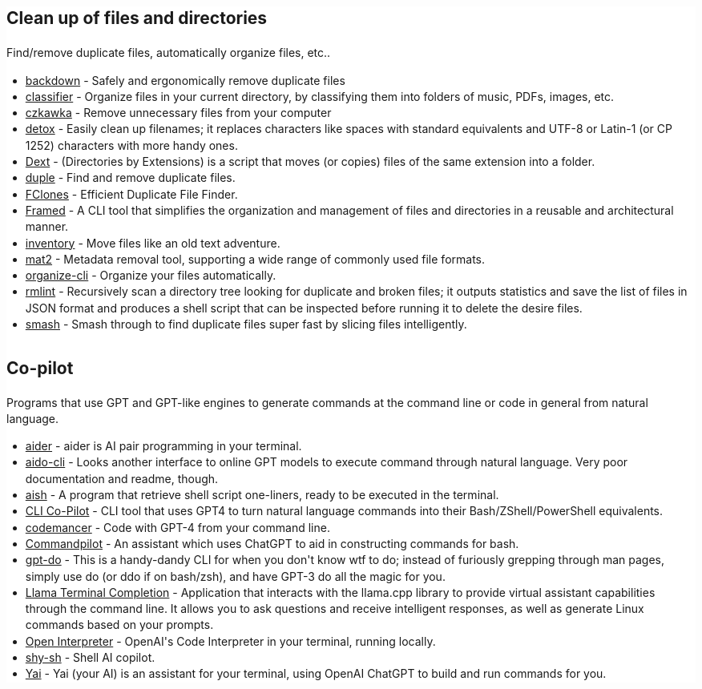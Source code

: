 ## <a name="file-dir-cleanup"></a>Clean up of files and directories

Find/remove duplicate files, automatically organize files, etc..

* [backdown](https://github.com/Canop/backdown) - Safely and ergonomically remove duplicate files
* [classifier](https://github.com/bhrigu123/classifier) - Organize files in your current directory, by classifying them into folders of music, PDFs, images, etc.
* [czkawka](https://qarmin.github.io/czkawka/) - Remove unnecessary files from your computer
* [detox](https://github.com/dharple/detox) - Easily clean up filenames; it replaces characters like spaces with standard equivalents and UTF-8 or Latin-1 (or CP 1252) characters with more handy ones.
* [Dext](https://github.com/AfzGit/dext) - (Directories by Extensions) is a script that moves (or copies) files of the same extension into a folder.
* [duple](https://github.com/dbruce-ae05/duple) - Find and remove duplicate files.
* [FClones](https://github.com/pkolaczk/fclones) - Efficient Duplicate File Finder.
* [Framed](https://github.com/mactat/framed) - A CLI tool that simplifies the organization and management of files and directories in a reusable and architectural manner.
* [inventory](https://github.com/mothdotmonster/inventory) - Move files like an old text adventure.
* [mat2](https://0xacab.org/jvoisin/mat2.git) - Metadata removal tool, supporting a wide range of commonly used file formats.
* [organize-cli](https://github.com/ManrajGrover/organize-cli) - Organize your files automatically.
* [rmlint](https://github.com/sahib/rmlint) - Recursively scan a directory tree looking for duplicate and broken files; it outputs statistics and save the list of files in JSON format and produces a shell script that can be inspected before running it to delete the desire files.
* [smash](https://github.com/thushan/smash) - Smash through to find duplicate files super fast by slicing files intelligently.

## <a name="copilot"></a>Co-pilot

Programs that use GPT and GPT-like engines to generate commands at the command line or code in general from natural language.

* [aider](https://github.com/paul-gauthier/aider) - aider is AI pair programming in your terminal.
* [aido-cli](https://github.com/kris7ian/aido-cli) - Looks another interface to online GPT models to execute command through natural language. Very poor documentation and readme, though.
* [aish](https://github.com/chr15m/aish) - A program that retrieve shell script one-liners, ready to be executed in the terminal.
* [CLI Co-Pilot](https://github.com/AntonOsika/CLI-Co-Pilot) - CLI tool that uses GPT4 to turn natural language commands into their Bash/ZShell/PowerShell equivalents.
* [codemancer](https://0xmmo.github.io/codemancer/) - Code with GPT-4 from your command line.
* [Commandpilot](https://github.com/barthr/commandpilot) - An assistant which uses ChatGPT to aid in constructing commands for bash.
* [gpt-do](https://github.com/yasyf/gpt-do) - This is a handy-dandy CLI for when you don't know wtf to do; instead of furiously grepping through man pages, simply use do (or ddo if on bash/zsh), and have GPT-3 do all the magic for you.
* [Llama Terminal Completion](https://github.com/adammpkins/llama-terminal-completion) - Application that interacts with the llama.cpp library to provide virtual assistant capabilities through the command line. It allows you to ask questions and receive intelligent responses, as well as generate Linux commands based on your prompts.
* [Open Interpreter](https://github.com/KillianLucas/open-interpreter) - OpenAI's Code Interpreter in your terminal, running locally.
* [shy-sh](https://github.com/mceck/shy-sh) - Shell AI copilot.
* [Yai](https://github.com/ekkinox/yai) - Yai (your AI) is an assistant for your terminal, using OpenAI ChatGPT to build and run commands for you.
